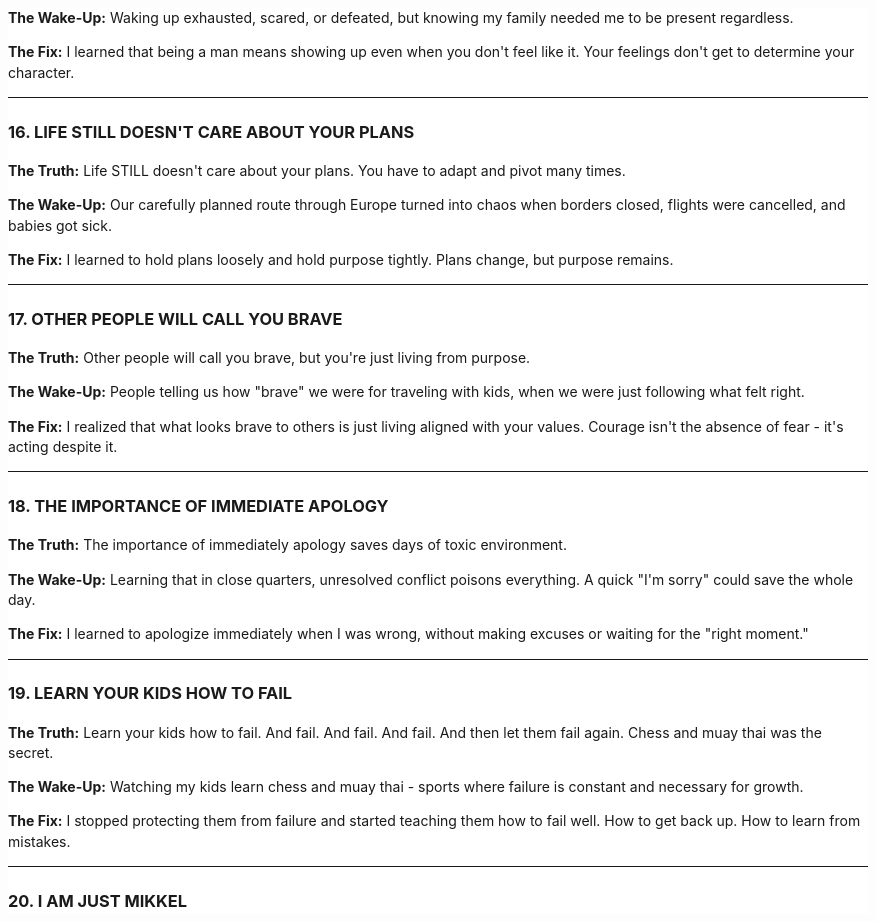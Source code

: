 **The Wake-Up:** Waking up exhausted, scared, or defeated, but knowing my family needed me to be present regardless.

**The Fix:** I learned that being a man means showing up even when you don't feel like it. Your feelings don't get to determine your character.

---

### 16. **LIFE STILL DOESN'T CARE ABOUT YOUR PLANS**

**The Truth:** Life STILL doesn't care about your plans. You have to adapt and pivot many times.

**The Wake-Up:** Our carefully planned route through Europe turned into chaos when borders closed, flights were cancelled, and babies got sick.

**The Fix:** I learned to hold plans loosely and hold purpose tightly. Plans change, but purpose remains.

---

### 17. **OTHER PEOPLE WILL CALL YOU BRAVE**

**The Truth:** Other people will call you brave, but you're just living from purpose.

**The Wake-Up:** People telling us how "brave" we were for traveling with kids, when we were just following what felt right.

**The Fix:** I realized that what looks brave to others is just living aligned with your values. Courage isn't the absence of fear - it's acting despite it.

---

### 18. **THE IMPORTANCE OF IMMEDIATE APOLOGY**

**The Truth:** The importance of immediately apology saves days of toxic environment.

**The Wake-Up:** Learning that in close quarters, unresolved conflict poisons everything. A quick "I'm sorry" could save the whole day.

**The Fix:** I learned to apologize immediately when I was wrong, without making excuses or waiting for the "right moment."

---

### 19. **LEARN YOUR KIDS HOW TO FAIL**

**The Truth:** Learn your kids how to fail. And fail. And fail. And fail. And then let them fail again. Chess and muay thai was the secret.

**The Wake-Up:** Watching my kids learn chess and muay thai - sports where failure is constant and necessary for growth.

**The Fix:** I stopped protecting them from failure and started teaching them how to fail well. How to get back up. How to learn from mistakes.

---

### 20. **I AM JUST MIKKEL**
